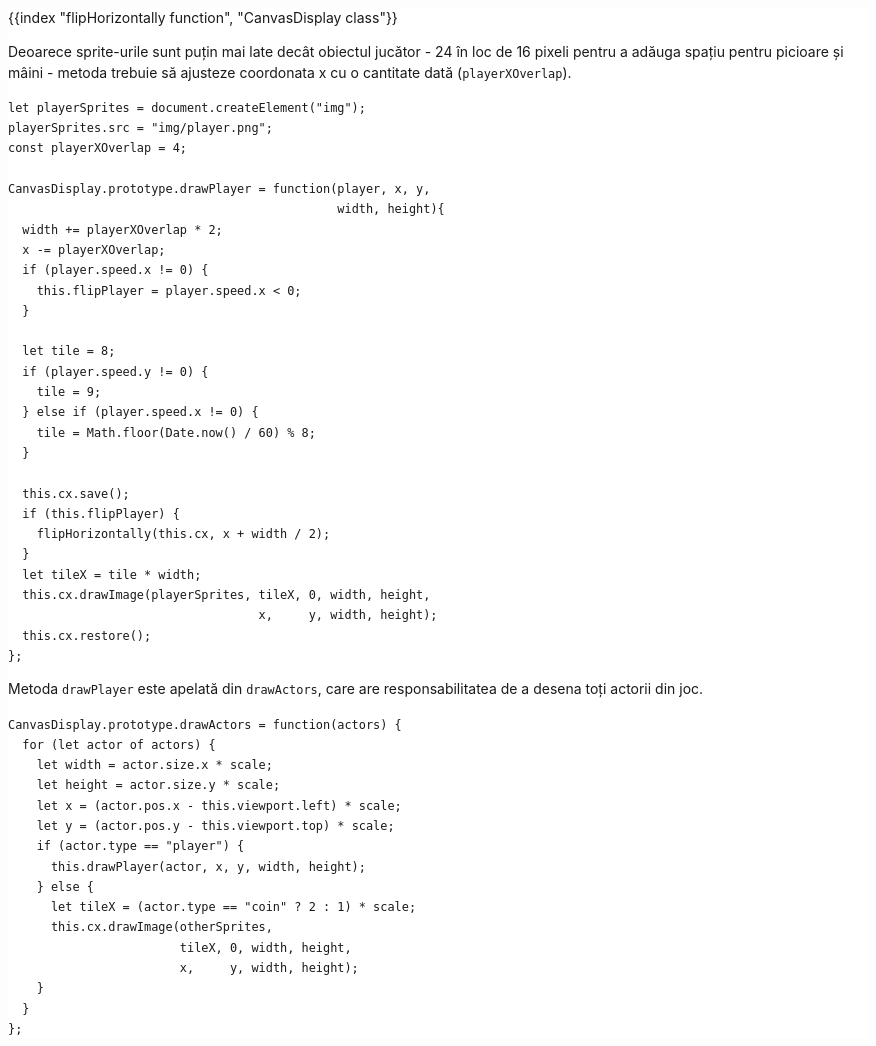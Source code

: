 {{index "flipHorizontally function", "CanvasDisplay class"}}

Deoarece sprite-urile sunt puțin mai late decât obiectul jucător - 24 în loc de 16 pixeli pentru a adăuga spațiu pentru picioare și mâini - metoda trebuie să ajusteze coordonata x cu o cantitate dată (`playerXOverlap`).

```{sandbox: "game", includeCode: true}
let playerSprites = document.createElement("img");
playerSprites.src = "img/player.png";
const playerXOverlap = 4;

CanvasDisplay.prototype.drawPlayer = function(player, x, y,
                                              width, height){
  width += playerXOverlap * 2;
  x -= playerXOverlap;
  if (player.speed.x != 0) {
    this.flipPlayer = player.speed.x < 0;
  }

  let tile = 8;
  if (player.speed.y != 0) {
    tile = 9;
  } else if (player.speed.x != 0) {
    tile = Math.floor(Date.now() / 60) % 8;
  }

  this.cx.save();
  if (this.flipPlayer) {
    flipHorizontally(this.cx, x + width / 2);
  }
  let tileX = tile * width;
  this.cx.drawImage(playerSprites, tileX, 0, width, height,
                                   x,     y, width, height);
  this.cx.restore();
};
```

Metoda `drawPlayer` este apelată din `drawActors`, care are responsabilitatea de a desena toți actorii din joc.

```{sandbox: "game", includeCode: true}
CanvasDisplay.prototype.drawActors = function(actors) {
  for (let actor of actors) {
    let width = actor.size.x * scale;
    let height = actor.size.y * scale;
    let x = (actor.pos.x - this.viewport.left) * scale;
    let y = (actor.pos.y - this.viewport.top) * scale;
    if (actor.type == "player") {
      this.drawPlayer(actor, x, y, width, height);
    } else {
      let tileX = (actor.type == "coin" ? 2 : 1) * scale;
      this.cx.drawImage(otherSprites,
                        tileX, 0, width, height,
                        x,     y, width, height);
    }
  }
};
```
